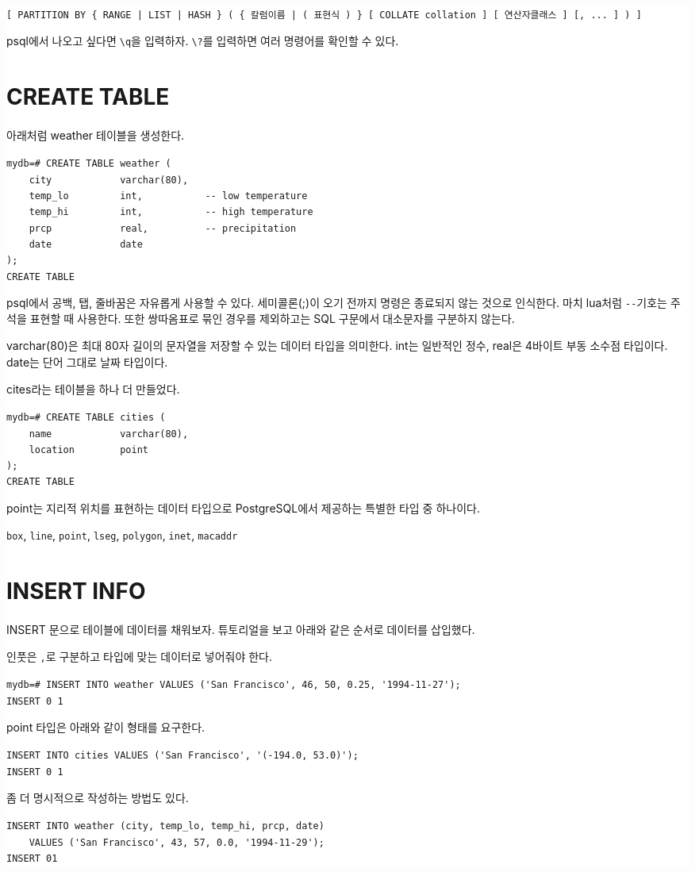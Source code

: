 ```
[ PARTITION BY { RANGE | LIST | HASH } ( { 칼럼이름 | ( 표현식 ) } [ COLLATE collation ] [ 연산자클래스 ] [, ... ] ) ]
```

psql에서 나오고 싶다면 `\q`을 입력하자. `\?`를 입력하면 여러 명령어를 확인할 수 있다.

# CREATE TABLE

아래처럼 weather 테이블을 생성한다.
```
mydb=# CREATE TABLE weather (
    city            varchar(80),
    temp_lo         int,           -- low temperature
    temp_hi         int,           -- high temperature
    prcp            real,          -- precipitation
    date            date
);
CREATE TABLE
```
psql에서 공백, 탭, 줄바꿈은 자유롭게 사용할 수 있다. 세미콜론(;)이 오기 전까지 명령은 종료되지 않는 것으로 인식한다. 마치 lua처럼 `--`기호는 주석을 표현할 때 사용한다. 또한 쌍따옴표로 묶인 경우를 제외하고는 SQL 구문에서 대소문자를 구분하지 않는다.

varchar(80)은 최대 80자 길이의 문자열을 저장할 수 있는 데이터 타입을 의미한다. int는 일반적인 정수, real은 4바이트 부동 소수점 타입이다. date는 단어 그대로 날짜 타입이다.

cites라는 테이블을 하나 더 만들었다.
```
mydb=# CREATE TABLE cities (
    name            varchar(80),
    location        point
);
CREATE TABLE
```
point는 지리적 위치를 표현하는 데이터 타입으로 PostgreSQL에서 제공하는 특별한 타입 중 하나이다.

`box`, `line`, `point`, `lseg`, `polygon`, `inet`, `macaddr`

# INSERT INFO

INSERT 문으로 테이블에 데이터를 채워보자. 튜토리얼을 보고 아래와 같은 순서로 데이터를 삽입했다.

인풋은 `,`로 구분하고 타입에 맞는 데이터로 넣어줘야 한다.
```
mydb=# INSERT INTO weather VALUES ('San Francisco', 46, 50, 0.25, '1994-11-27');
INSERT 0 1
```

point 타입은 아래와 같이 형태를 요구한다.
```
INSERT INTO cities VALUES ('San Francisco', '(-194.0, 53.0)');
INSERT 0 1
```

좀 더 명시적으로 작성하는 방법도 있다.
```
INSERT INTO weather (city, temp_lo, temp_hi, prcp, date)
    VALUES ('San Francisco', 43, 57, 0.0, '1994-11-29');
INSERT 01
```
